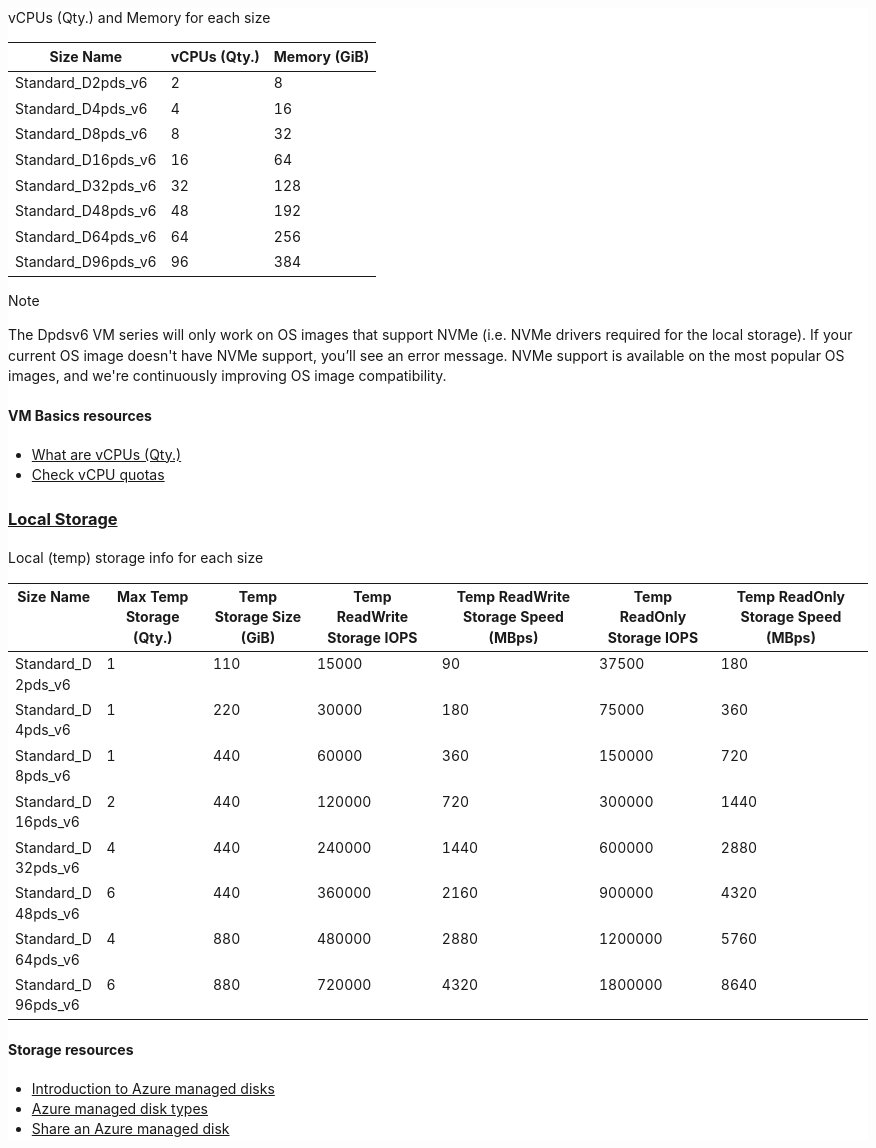 vCPUs (Qty.) and Memory for each size

| Size Name | vCPUs (Qty.) | Memory (GiB) |
| --- | --- | --- |
| Standard_D2pds_v6 | 2 | 8 |
| Standard_D4pds_v6 | 4 | 16 |
| Standard_D8pds_v6 | 8 | 32 |
| Standard_D16pds_v6 | 16 | 64 |
| Standard_D32pds_v6 | 32 | 128 |
| Standard_D48pds_v6 | 48 | 192 |
| Standard_D64pds_v6 | 64 | 256 |
| Standard_D96pds_v6 | 96 | 384 |

> [!NOTE]
> The Dpdsv6 VM series will only work on OS images that support NVMe (i.e.  NVMe drivers required for the local storage). If your current OS image doesn't have NVMe support, you’ll see an error message. NVMe support is available on the most popular OS images, and we're continuously improving OS image compatibility.

#### VM Basics resources
- [What are vCPUs (Qty.)](../../../virtual-machines/managed-disks-overview.md)
- [Check vCPU quotas](../../../virtual-machines/quotas.md)

### [Local Storage](#tab/sizestoragelocal)

Local (temp) storage info for each size

| Size Name | Max Temp Storage (Qty.) | Temp Storage Size (GiB) | Temp ReadWrite Storage IOPS | Temp ReadWrite Storage Speed (MBps) | Temp ReadOnly Storage IOPS | Temp ReadOnly Storage Speed (MBps) |
| --- | --- | --- | --- | --- | --- | --- |
| Standard_D2pds_v6 | 1 | 110 | 15000 | 90 | 37500 | 180 |
| Standard_D4pds_v6 | 1 | 220 | 30000 | 180 | 75000 | 360 |
| Standard_D8pds_v6 | 1 | 440 | 60000 | 360 | 150000 | 720 |
| Standard_D16pds_v6 | 2 | 440 | 120000 | 720 | 300000 | 1440 |
| Standard_D32pds_v6 | 4 | 440 | 240000 | 1440 | 600000 | 2880 |
| Standard_D48pds_v6 | 6 | 440 | 360000 | 2160 | 900000 | 4320 |
| Standard_D64pds_v6 | 4 | 880 | 480000 | 2880 | 1200000 | 5760 |
| Standard_D96pds_v6 | 6 | 880 | 720000 | 4320 | 1800000 | 8640 |

#### Storage resources
- [Introduction to Azure managed disks](../../../virtual-machines/managed-disks-overview.md)
- [Azure managed disk types](../../../virtual-machines/disks-types.md)
- [Share an Azure managed disk](../../../virtual-machines/disks-shared.md)
